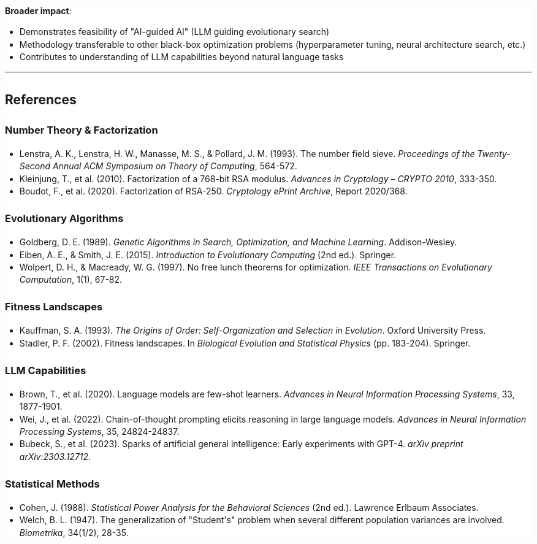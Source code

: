 **Broader impact**:
- Demonstrates feasibility of "AI-guided AI" (LLM guiding evolutionary search)
- Methodology transferable to other black-box optimization problems (hyperparameter tuning, neural architecture search, etc.)
- Contributes to understanding of LLM capabilities beyond natural language tasks

---

## References

### Number Theory & Factorization
- Lenstra, A. K., Lenstra, H. W., Manasse, M. S., & Pollard, J. M. (1993). The number field sieve. *Proceedings of the Twenty-Second Annual ACM Symposium on Theory of Computing*, 564-572.
- Kleinjung, T., et al. (2010). Factorization of a 768-bit RSA modulus. *Advances in Cryptology – CRYPTO 2010*, 333-350.
- Boudot, F., et al. (2020). Factorization of RSA-250. *Cryptology ePrint Archive*, Report 2020/368.

### Evolutionary Algorithms
- Goldberg, D. E. (1989). *Genetic Algorithms in Search, Optimization, and Machine Learning*. Addison-Wesley.
- Eiben, A. E., & Smith, J. E. (2015). *Introduction to Evolutionary Computing* (2nd ed.). Springer.
- Wolpert, D. H., & Macready, W. G. (1997). No free lunch theorems for optimization. *IEEE Transactions on Evolutionary Computation*, 1(1), 67-82.

### Fitness Landscapes
- Kauffman, S. A. (1993). *The Origins of Order: Self-Organization and Selection in Evolution*. Oxford University Press.
- Stadler, P. F. (2002). Fitness landscapes. In *Biological Evolution and Statistical Physics* (pp. 183-204). Springer.

### LLM Capabilities
- Brown, T., et al. (2020). Language models are few-shot learners. *Advances in Neural Information Processing Systems*, 33, 1877-1901.
- Wei, J., et al. (2022). Chain-of-thought prompting elicits reasoning in large language models. *Advances in Neural Information Processing Systems*, 35, 24824-24837.
- Bubeck, S., et al. (2023). Sparks of artificial general intelligence: Early experiments with GPT-4. *arXiv preprint arXiv:2303.12712*.

### Statistical Methods
- Cohen, J. (1988). *Statistical Power Analysis for the Behavioral Sciences* (2nd ed.). Lawrence Erlbaum Associates.
- Welch, B. L. (1947). The generalization of "Student's" problem when several different population variances are involved. *Biometrika*, 34(1/2), 28-35.
